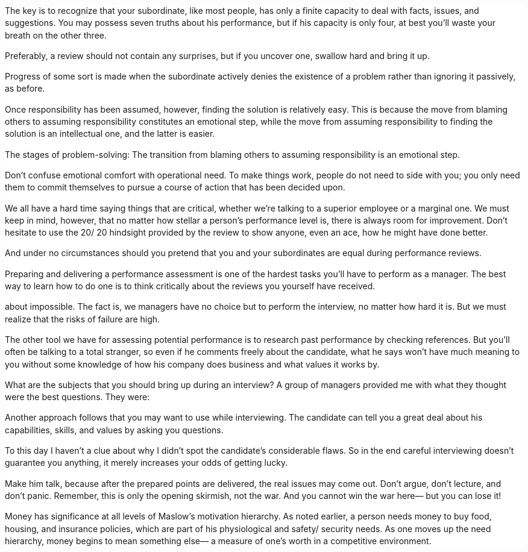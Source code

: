 The key is to recognize that your subordinate, like most people, has only a finite capacity to deal with facts, issues, and suggestions. You may possess seven truths about his performance, but if his capacity is only four, at best you’ll waste your breath on the other three.

Preferably, a review should not contain any surprises, but if you uncover one, swallow hard and bring it up.

Progress of some sort is made when the subordinate actively denies the existence of a problem rather than ignoring it passively, as before.

Once responsibility has been assumed, however, finding the solution is relatively easy. This is because the move from blaming others to assuming responsibility constitutes an emotional step, while the move from assuming responsibility to finding the solution is an intellectual one, and the latter is easier.

The stages of problem-solving: The transition from blaming others to assuming responsibility is an emotional step.

Don’t confuse emotional comfort with operational need. To make things work, people do not need to side with you; you only need them to commit themselves to pursue a course of action that has been decided upon.

We all have a hard time saying things that are critical, whether we’re talking to a superior employee or a marginal one. We must keep in mind, however, that no matter how stellar a person’s performance level is, there is always room for improvement. Don’t hesitate to use the 20/ 20 hindsight provided by the review to show anyone, even an ace, how he might have done better.

And under no circumstances should you pretend that you and your subordinates are equal during performance reviews.

Preparing and delivering a performance assessment is one of the hardest tasks you’ll have to perform as a manager. The best way to learn how to do one is to think critically about the reviews you yourself have received.

about impossible. The fact is, we managers have no choice but to perform the interview, no matter how hard it is. But we must realize that the risks of failure are high.

The other tool we have for assessing potential performance is to research past performance by checking references. But you’ll often be talking to a total stranger, so even if he comments freely about the candidate, what he says won’t have much meaning to you without some knowledge of how his company does business and what values it works by.


What are the subjects that you should bring up during an interview? A group of managers provided me with what they thought were the best questions. They were:

Another approach follows that you may want to use while interviewing. The candidate can tell you a great deal about his capabilities, skills, and values by asking you questions.


To this day I haven’t a clue about why I didn’t spot the candidate’s considerable flaws. So in the end careful interviewing doesn’t guarantee you anything, it merely increases your odds of getting lucky.

Make him talk, because after the prepared points are delivered, the real issues may come out. Don’t argue, don’t lecture, and don’t panic. Remember, this is only the opening skirmish, not the war. And you cannot win the war here— but you can lose it!

Money has significance at all levels of Maslow’s motivation hierarchy. As noted earlier, a person needs money to buy food, housing, and insurance policies, which are part of his physiological and safety/ security needs. As one moves up the need hierarchy, money begins to mean something else— a measure of one’s worth in a competitive environment.
